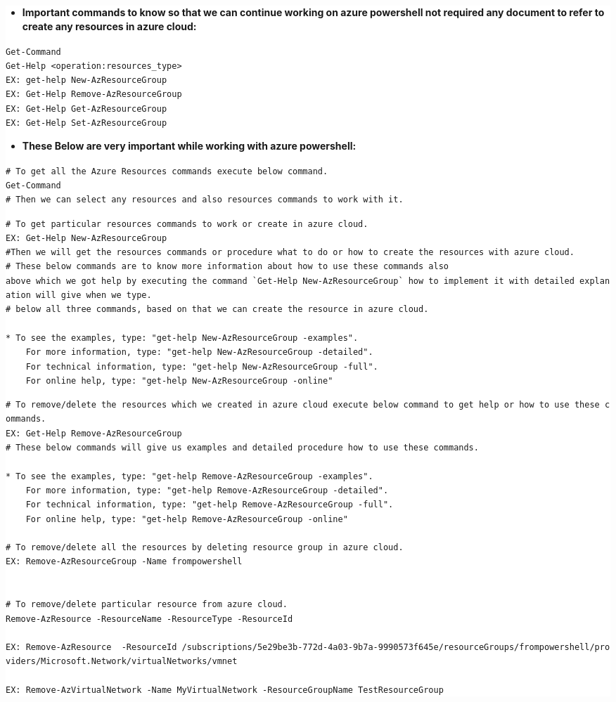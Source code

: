* **Important commands to know so that we can continue working on azure powershell not required any document to refer to create any resources in azure cloud:**
```
Get-Command
Get-Help <operation:resources_type>
EX: get-help New-AzResourceGroup
EX: Get-Help Remove-AzResourceGroup
EX: Get-Help Get-AzResourceGroup
EX: Get-Help Set-AzResourceGroup
```
* **These Below are very important while working with azure powershell:**
```
# To get all the Azure Resources commands execute below command.
Get-Command
# Then we can select any resources and also resources commands to work with it.
```

```
# To get particular resources commands to work or create in azure cloud.
EX: Get-Help New-AzResourceGroup
#Then we will get the resources commands or procedure what to do or how to create the resources with azure cloud.
# These below commands are to know more information about how to use these commands also
above which we got help by executing the command `Get-Help New-AzResourceGroup` how to implement it with detailed explanation will give when we type. 
# below all three commands, based on that we can create the resource in azure cloud. 

* To see the examples, type: "get-help New-AzResourceGroup -examples".
    For more information, type: "get-help New-AzResourceGroup -detailed".
    For technical information, type: "get-help New-AzResourceGroup -full".
    For online help, type: "get-help New-AzResourceGroup -online"
```

```
# To remove/delete the resources which we created in azure cloud execute below command to get help or how to use these commands.
EX: Get-Help Remove-AzResourceGroup
# These below commands will give us examples and detailed procedure how to use these commands.

* To see the examples, type: "get-help Remove-AzResourceGroup -examples".
    For more information, type: "get-help Remove-AzResourceGroup -detailed".
    For technical information, type: "get-help Remove-AzResourceGroup -full".
    For online help, type: "get-help Remove-AzResourceGroup -online"

# To remove/delete all the resources by deleting resource group in azure cloud.
EX: Remove-AzResourceGroup -Name frompowershell


# To remove/delete particular resource from azure cloud.
Remove-AzResource -ResourceName -ResourceType -ResourceId 

EX: Remove-AzResource  -ResourceId /subscriptions/5e29be3b-772d-4a03-9b7a-9990573f645e/resourceGroups/frompowershell/providers/Microsoft.Network/virtualNetworks/vmnet

EX: Remove-AzVirtualNetwork -Name MyVirtualNetwork -ResourceGroupName TestResourceGroup
```    
